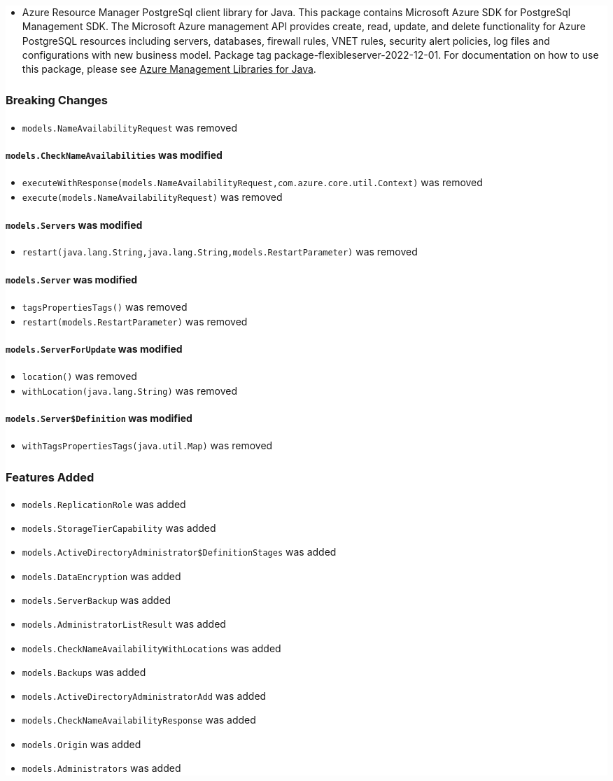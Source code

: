 - Azure Resource Manager PostgreSql client library for Java. This package contains Microsoft Azure SDK for PostgreSql Management SDK. The Microsoft Azure management API provides create, read, update, and delete functionality for Azure PostgreSQL resources including servers, databases, firewall rules, VNET rules, security alert policies, log files and configurations with new business model. Package tag package-flexibleserver-2022-12-01. For documentation on how to use this package, please see [Azure Management Libraries for Java](https://aka.ms/azsdk/java/mgmt).

### Breaking Changes

* `models.NameAvailabilityRequest` was removed

#### `models.CheckNameAvailabilities` was modified

* `executeWithResponse(models.NameAvailabilityRequest,com.azure.core.util.Context)` was removed
* `execute(models.NameAvailabilityRequest)` was removed

#### `models.Servers` was modified

* `restart(java.lang.String,java.lang.String,models.RestartParameter)` was removed

#### `models.Server` was modified

* `tagsPropertiesTags()` was removed
* `restart(models.RestartParameter)` was removed

#### `models.ServerForUpdate` was modified

* `location()` was removed
* `withLocation(java.lang.String)` was removed

#### `models.Server$Definition` was modified

* `withTagsPropertiesTags(java.util.Map)` was removed

### Features Added

* `models.ReplicationRole` was added

* `models.StorageTierCapability` was added

* `models.ActiveDirectoryAdministrator$DefinitionStages` was added

* `models.DataEncryption` was added

* `models.ServerBackup` was added

* `models.AdministratorListResult` was added

* `models.CheckNameAvailabilityWithLocations` was added

* `models.Backups` was added

* `models.ActiveDirectoryAdministratorAdd` was added

* `models.CheckNameAvailabilityResponse` was added

* `models.Origin` was added

* `models.Administrators` was added
